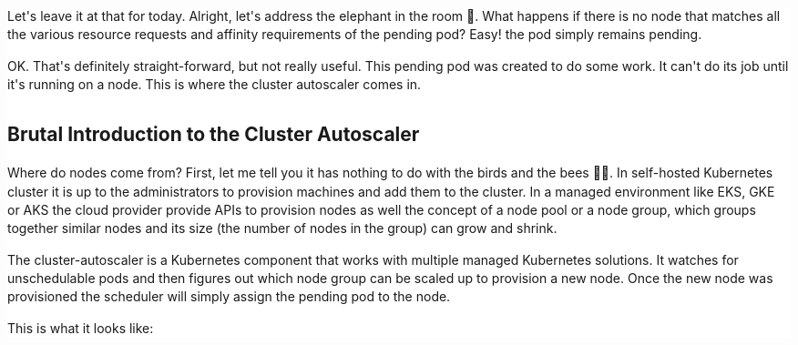 Let's leave it at that for today. Alright, let's address the elephant in the room 🐘. What happens if
there is no node that matches all the various resource requests and affinity requirements of the
pending pod? Easy! the pod simply remains pending.

OK. That's definitely straight-forward, but not really useful. This pending pod was created to do
some work. It can't do its job until it's running on a node. This is where the cluster autoscaler
comes in.

## Brutal Introduction to the Cluster Autoscaler

Where do nodes come from? First, let me tell you it has nothing to do with the birds and the bees
🦜🐝. In self-hosted Kubernetes cluster it is up to the administrators to provision machines and add
them to the cluster. In a managed environment like EKS, GKE or AKS the cloud provider provide APIs
to provision nodes as well the concept of a node pool or a node group, which groups together similar
nodes and its size (the number of nodes in the group) can grow and shrink.

The cluster-autoscaler is a Kubernetes component that works with multiple managed Kubernetes
solutions. It watches for unschedulable pods and then figures out which node group can be scaled up
to provision a new node. Once the new node was provisioned the scheduler will simply assign the
pending pod to the node.

This is what it looks like:
